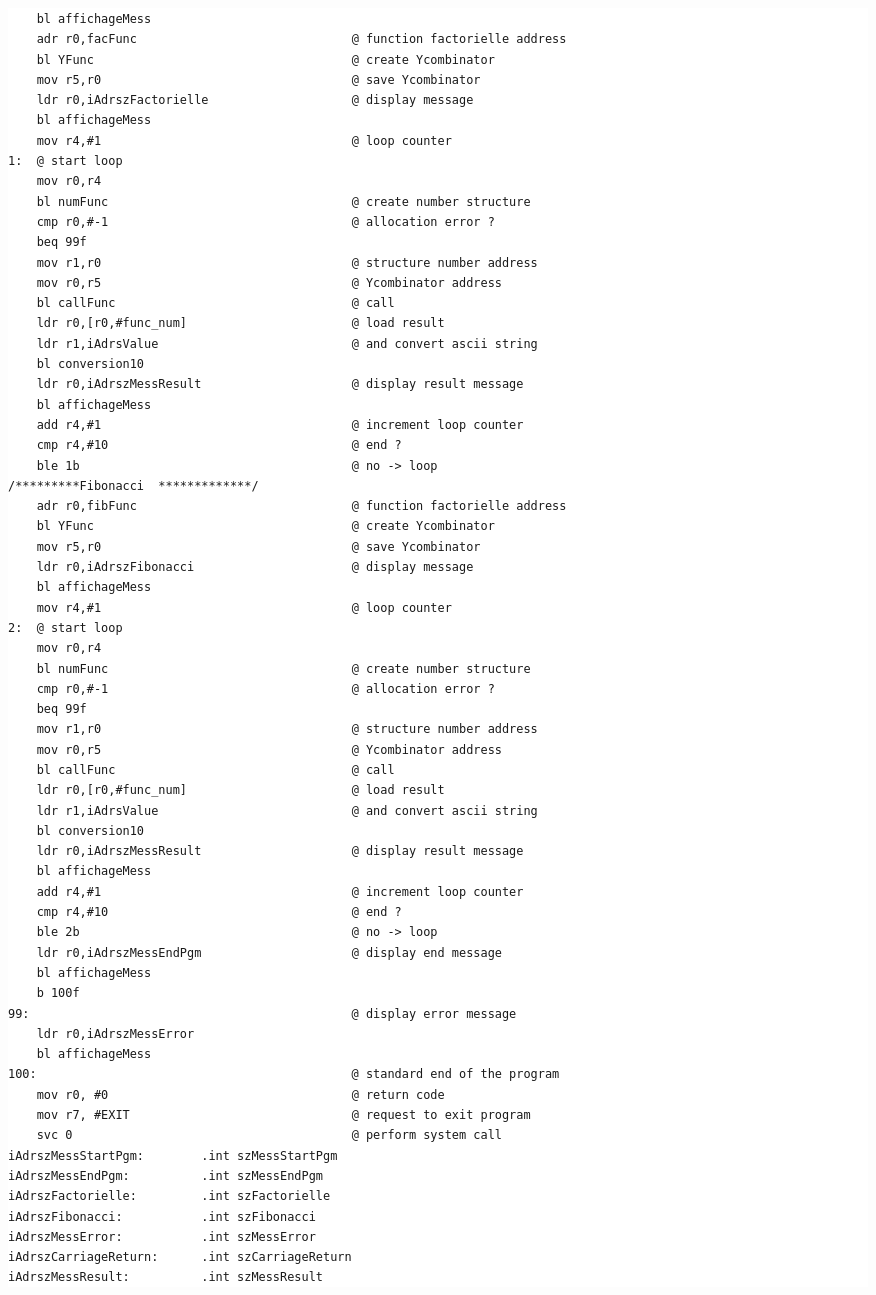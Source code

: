 ```ARM Assembly
    bl affichageMess
    adr r0,facFunc                              @ function factorielle address
    bl YFunc                                    @ create Ycombinator
    mov r5,r0                                   @ save Ycombinator
    ldr r0,iAdrszFactorielle                    @ display message
    bl affichageMess
    mov r4,#1                                   @ loop counter
1:  @ start loop
    mov r0,r4
    bl numFunc                                  @ create number structure
    cmp r0,#-1                                  @ allocation error ?
    beq 99f
    mov r1,r0                                   @ structure number address
    mov r0,r5                                   @ Ycombinator address
    bl callFunc                                 @ call
    ldr r0,[r0,#func_num]                       @ load result
    ldr r1,iAdrsValue                           @ and convert ascii string
    bl conversion10
    ldr r0,iAdrszMessResult                     @ display result message
    bl affichageMess
    add r4,#1                                   @ increment loop counter
    cmp r4,#10                                  @ end ?
    ble 1b                                      @ no -> loop
/*********Fibonacci  *************/
    adr r0,fibFunc                              @ function factorielle address
    bl YFunc                                    @ create Ycombinator
    mov r5,r0                                   @ save Ycombinator
    ldr r0,iAdrszFibonacci                      @ display message
    bl affichageMess
    mov r4,#1                                   @ loop counter
2:  @ start loop
    mov r0,r4
    bl numFunc                                  @ create number structure
    cmp r0,#-1                                  @ allocation error ?
    beq 99f
    mov r1,r0                                   @ structure number address
    mov r0,r5                                   @ Ycombinator address
    bl callFunc                                 @ call
    ldr r0,[r0,#func_num]                       @ load result
    ldr r1,iAdrsValue                           @ and convert ascii string
    bl conversion10
    ldr r0,iAdrszMessResult                     @ display result message
    bl affichageMess
    add r4,#1                                   @ increment loop counter
    cmp r4,#10                                  @ end ?
    ble 2b                                      @ no -> loop
    ldr r0,iAdrszMessEndPgm                     @ display end message
    bl affichageMess
    b 100f
99:                                             @ display error message
    ldr r0,iAdrszMessError
    bl affichageMess
100:                                            @ standard end of the program
    mov r0, #0                                  @ return code
    mov r7, #EXIT                               @ request to exit program
    svc 0                                       @ perform system call
iAdrszMessStartPgm:        .int szMessStartPgm
iAdrszMessEndPgm:          .int szMessEndPgm
iAdrszFactorielle:         .int szFactorielle
iAdrszFibonacci:           .int szFibonacci
iAdrszMessError:           .int szMessError
iAdrszCarriageReturn:      .int szCarriageReturn
iAdrszMessResult:          .int szMessResult
```